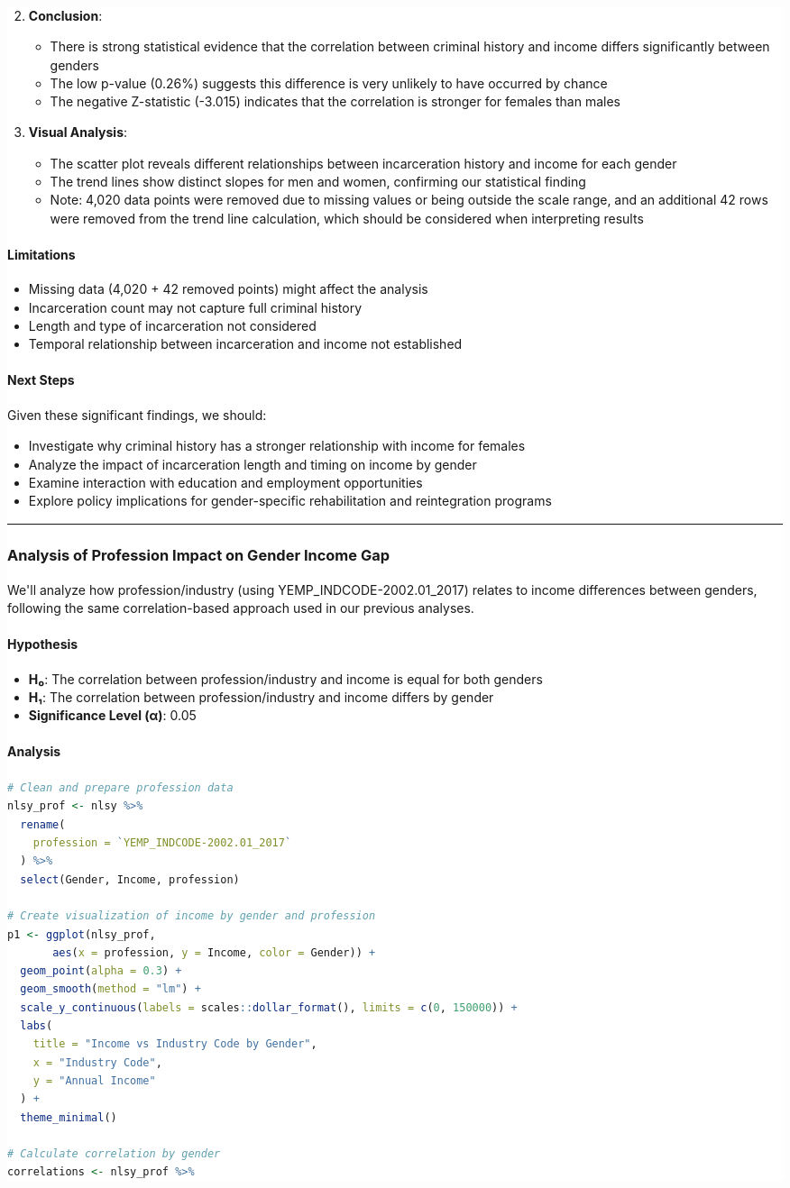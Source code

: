 2. **Conclusion**: 
   - There is strong statistical evidence that the correlation between criminal history and income differs significantly between genders
   - The low p-value (0.26%) suggests this difference is very unlikely to have occurred by chance
   - The negative Z-statistic (-3.015) indicates that the correlation is stronger for females than males

3. **Visual Analysis**:
   - The scatter plot reveals different relationships between incarceration history and income for each gender
   - The trend lines show distinct slopes for men and women, confirming our statistical finding
   - Note: 4,020 data points were removed due to missing values or being outside the scale range, and an additional 42 rows were removed from the trend line calculation, which should be considered when interpreting results

#### Limitations
- Missing data (4,020 + 42 removed points) might affect the analysis
- Incarceration count may not capture full criminal history
- Length and type of incarceration not considered
- Temporal relationship between incarceration and income not established

#### Next Steps
Given these significant findings, we should:
- Investigate why criminal history has a stronger relationship with income for females
- Analyze the impact of incarceration length and timing on income by gender
- Examine interaction with education and employment opportunities
- Explore policy implications for gender-specific rehabilitation and reintegration programs

---

### Analysis of Profession Impact on Gender Income Gap

We'll analyze how profession/industry (using YEMP_INDCODE-2002.01_2017) relates to income differences between genders, following the same correlation-based approach used in our previous analyses.

#### Hypothesis
- **H₀**: The correlation between profession/industry and income is equal for both genders
- **H₁**: The correlation between profession/industry and income differs by gender
- **Significance Level (α)**: 0.05

#### Analysis


``` r
# Clean and prepare profession data
nlsy_prof <- nlsy %>%
  rename(
    profession = `YEMP_INDCODE-2002.01_2017`
  ) %>%
  select(Gender, Income, profession)

# Create visualization of income by gender and profession
p1 <- ggplot(nlsy_prof, 
       aes(x = profession, y = Income, color = Gender)) +
  geom_point(alpha = 0.3) +
  geom_smooth(method = "lm") +
  scale_y_continuous(labels = scales::dollar_format(), limits = c(0, 150000)) +
  labs(
    title = "Income vs Industry Code by Gender",
    x = "Industry Code",
    y = "Annual Income"
  ) +
  theme_minimal()

# Calculate correlation by gender
correlations <- nlsy_prof %>%
```